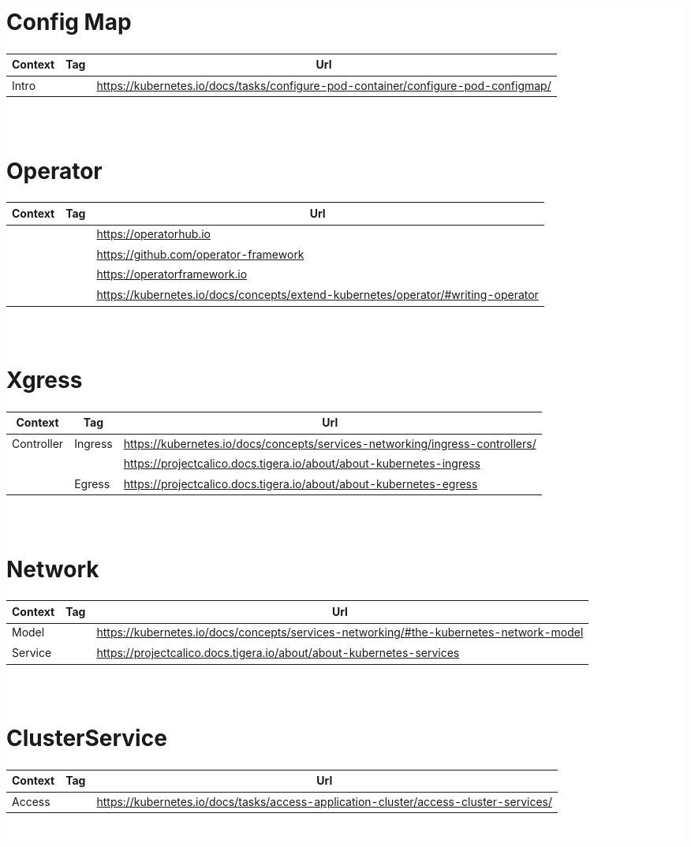# Config Map
|Context|Tag|Url|
|-|-|-|
|Intro||https://kubernetes.io/docs/tasks/configure-pod-container/configure-pod-configmap/
<br>

# Operator
|Context|Tag|Url|
|-|-|-|
|||https://operatorhub.io
|||https://github.com/operator-framework
|||https://operatorframework.io
|||https://kubernetes.io/docs/concepts/extend-kubernetes/operator/#writing-operator
<br>


# Xgress
|Context|Tag|Url|
|-|-|-|
|Controller|Ingress|https://kubernetes.io/docs/concepts/services-networking/ingress-controllers/
|||https://projectcalico.docs.tigera.io/about/about-kubernetes-ingress
||Egress|https://projectcalico.docs.tigera.io/about/about-kubernetes-egress
<br>

# Network
|Context|Tag|Url|
|-|-|-|
|Model||https://kubernetes.io/docs/concepts/services-networking/#the-kubernetes-network-model
|Service||https://projectcalico.docs.tigera.io/about/about-kubernetes-services
<br>


# ClusterService
|Context|Tag|Url|
|-|-|-|
|Access||https://kubernetes.io/docs/tasks/access-application-cluster/access-cluster-services/
<br>
